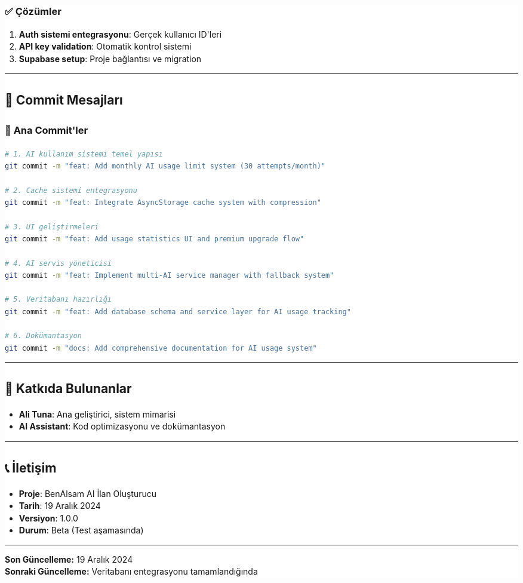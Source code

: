 ### ✅ **Çözümler**
1. **Auth sistemi entegrasyonu**: Gerçek kullanıcı ID'leri
2. **API key validation**: Otomatik kontrol sistemi
3. **Supabase setup**: Proje bağlantısı ve migration

---

## 📝 **Commit Mesajları**

### 🎯 **Ana Commit'ler**
```bash
# 1. AI kullanım sistemi temel yapısı
git commit -m "feat: Add monthly AI usage limit system (30 attempts/month)"

# 2. Cache sistemi entegrasyonu
git commit -m "feat: Integrate AsyncStorage cache system with compression"

# 3. UI geliştirmeleri
git commit -m "feat: Add usage statistics UI and premium upgrade flow"

# 4. AI servis yöneticisi
git commit -m "feat: Implement multi-AI service manager with fallback system"

# 5. Veritabanı hazırlığı
git commit -m "feat: Add database schema and service layer for AI usage tracking"

# 6. Dokümantasyon
git commit -m "docs: Add comprehensive documentation for AI usage system"
```

---

## 👥 **Katkıda Bulunanlar**

- **Ali Tuna**: Ana geliştirici, sistem mimarisi
- **AI Assistant**: Kod optimizasyonu ve dokümantasyon

---

## 📞 **İletişim**

- **Proje**: BenAlsam AI İlan Oluşturucu
- **Tarih**: 19 Aralık 2024
- **Versiyon**: 1.0.0
- **Durum**: Beta (Test aşamasında)

---

**Son Güncelleme:** 19 Aralık 2024  
**Sonraki Güncelleme:** Veritabanı entegrasyonu tamamlandığında 